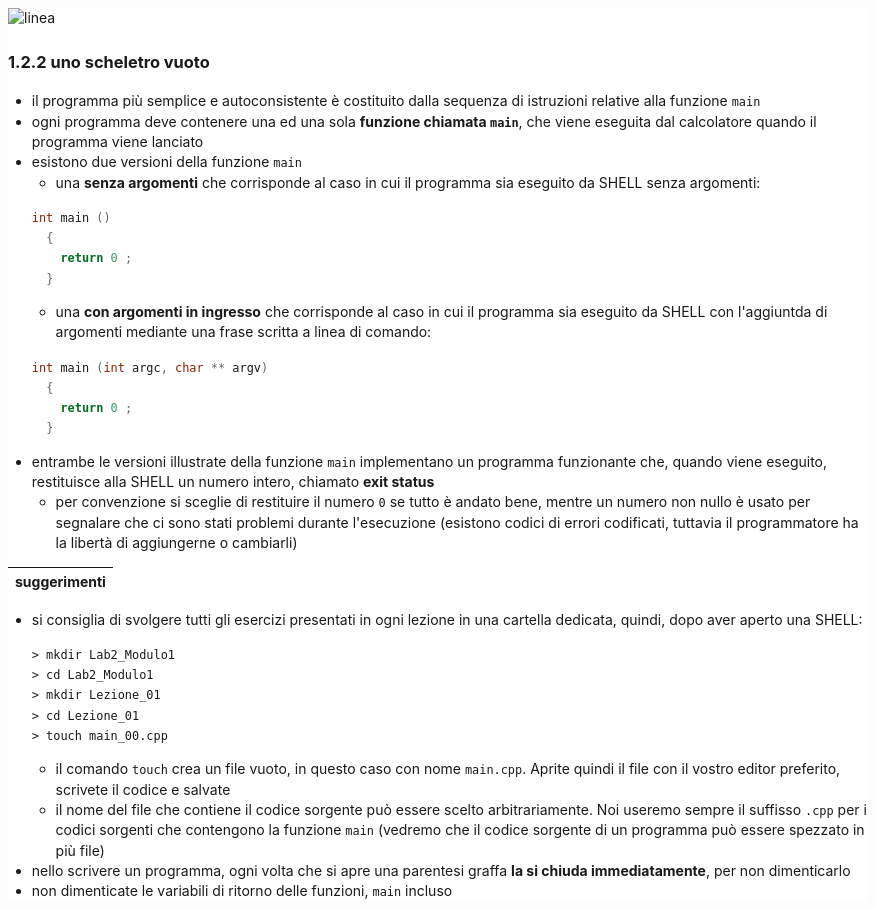 ![linea](../immagini/linea.png)

### 1.2.2 uno scheletro vuoto

  * il programma più semplice e autoconsistente è costituito dalla sequenza di istruzioni relative alla funzione ```main```
  * ogni programma deve contenere una ed una sola **funzione chiamata ```main```**,
    che viene eseguita dal calcolatore quando il programma viene lanciato
  * esistono due versioni della funzione ```main```
    * una **senza argomenti** che corrisponde al caso in cui il programma sia eseguito da SHELL senza argomenti:
    ```cpp
    int main ()
      {
        return 0 ;
      }
    ```
    * una **con argomenti in ingresso** che corrisponde al caso in cui il programma sia eseguito da SHELL
    con l'aggiuntda di argomenti mediante una frase scritta a linea di comando:
    ```cpp
    int main (int argc, char ** argv)
      {
        return 0 ;
      }
    ```
  * entrambe le versioni illustrate della funzione   ```main```  implementano un programma funzionante che,
    quando viene eseguito, restituisce alla SHELL
    un numero intero, chiamato **exit status**
    * per convenzione si sceglie di restituire il numero ```0``` se tutto è andato bene,
      mentre un numero non nullo è usato per segnalare che ci sono stati problemi durante l'esecuzione
      (esistono codici di errori codificati,
       tuttavia il programmatore ha la libertà di aggiungerne o cambiarli)

  | suggerimenti |
  | -------------|

  * si consiglia di svolgere tutti gli esercizi presentati in ogni lezione in una cartella dedicata,
    quindi, dopo aver aperto una SHELL:
    ```
    > mkdir Lab2_Modulo1   
    > cd Lab2_Modulo1
    > mkdir Lezione_01
    > cd Lezione_01
    > touch main_00.cpp
    ```
    * il comando ```touch``` crea un file vuoto, in questo caso con nome ```main.cpp```.
      Aprite quindi il file con il vostro editor preferito, scrivete il codice e salvate
    * il nome del file che contiene il codice sorgente può essere scelto arbitrariamente.
      Noi useremo sempre il suffisso ```.cpp``` per i codici sorgenti che contengono la funzione ```main```
      (vedremo che il codice sorgente di un programma può essere spezzato in più file)
  * nello scrivere un programma, ogni volta che si apre una parentesi graffa **la si chiuda immediatamente**,
    per non dimenticarlo
  * non dimenticate le variabili di ritorno delle funzioni, ```main``` incluso  

